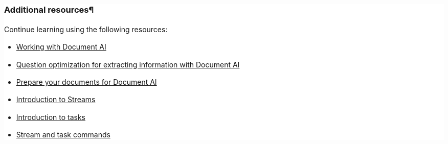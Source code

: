 ### Additional resources¶

Continue learning using the following resources:

  * [Working with Document AI](../working-with-document-ai)

  * [Question optimization for extracting information with Document AI](../optimizing-questions)

  * [Prepare your documents for Document AI](../preparing-documents)

  * [Introduction to Streams](../../../streams-intro)

  * [Introduction to tasks](../../../tasks-intro)

  * [Stream and task commands](../../../../sql-reference/commands-stream)

